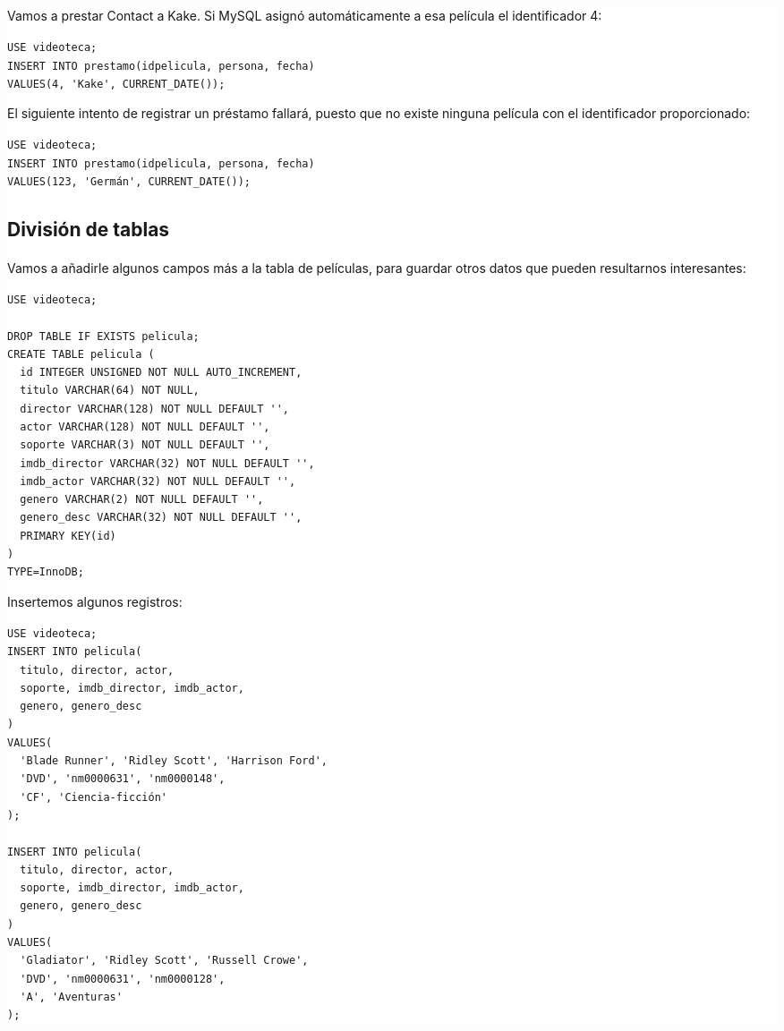 Vamos a prestar Contact a Kake. Si MySQL asignó automáticamente a esa película el identificador 4:

~~~~ {.sql}
USE videoteca;
INSERT INTO prestamo(idpelicula, persona, fecha)
VALUES(4, 'Kake', CURRENT_DATE());
~~~~

El siguiente intento de registrar un préstamo fallará, puesto que no existe ninguna película con el identificador proporcionado:

~~~~ {.sql}
USE videoteca;
INSERT INTO prestamo(idpelicula, persona, fecha)
VALUES(123, 'Germán', CURRENT_DATE());
~~~~

División de tablas
------------------

Vamos a añadirle algunos campos más a la tabla de películas, para guardar otros datos que pueden resultarnos interesantes:

~~~~ {.sql}
USE videoteca;

DROP TABLE IF EXISTS pelicula;
CREATE TABLE pelicula (
  id INTEGER UNSIGNED NOT NULL AUTO_INCREMENT,
  titulo VARCHAR(64) NOT NULL,
  director VARCHAR(128) NOT NULL DEFAULT '',
  actor VARCHAR(128) NOT NULL DEFAULT '',
  soporte VARCHAR(3) NOT NULL DEFAULT '',
  imdb_director VARCHAR(32) NOT NULL DEFAULT '',
  imdb_actor VARCHAR(32) NOT NULL DEFAULT '',
  genero VARCHAR(2) NOT NULL DEFAULT '',
  genero_desc VARCHAR(32) NOT NULL DEFAULT '',
  PRIMARY KEY(id)
)
TYPE=InnoDB;
~~~~

Insertemos algunos registros:

~~~~ {.sql}
USE videoteca;
INSERT INTO pelicula(
  titulo, director, actor,
  soporte, imdb_director, imdb_actor,
  genero, genero_desc
)
VALUES(
  'Blade Runner', 'Ridley Scott', 'Harrison Ford',
  'DVD', 'nm0000631', 'nm0000148',
  'CF', 'Ciencia-ficción'
);

INSERT INTO pelicula(
  titulo, director, actor,
  soporte, imdb_director, imdb_actor,
  genero, genero_desc
)
VALUES(
  'Gladiator', 'Ridley Scott', 'Russell Crowe',
  'DVD', 'nm0000631', 'nm0000128',
  'A', 'Aventuras'
);

~~~~
